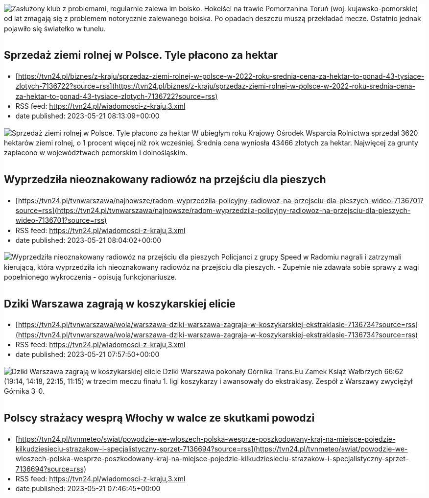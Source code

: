 <img alt="Zasłużony klub z problemami, regularnie zalewa im boisko. " src="https://tvn24.pl/najnowsze/cdn-zdjecie-flqpj4-zalane-boisko-laskarzy-pomorzanina-torun-7128300/alternates/LANDSCAPE_1280" />
    Hokeiści na trawie Pomorzanina Toruń (woj. kujawsko-pomorskie) od lat zmagają się z problemem notorycznie zalewanego boiska. Po opadach deszczu muszą przekładać mecze. Ostatnio jednak pojawiło się światełko w tunelu.

## Sprzedaż ziemi rolnej w Polsce. Tyle płacono za hektar
 - [https://tvn24.pl/biznes/z-kraju/sprzedaz-ziemi-rolnej-w-polsce-w-2022-roku-srednia-cena-za-hektar-to-ponad-43-tysiace-zlotych-7136722?source=rss](https://tvn24.pl/biznes/z-kraju/sprzedaz-ziemi-rolnej-w-polsce-w-2022-roku-srednia-cena-za-hektar-to-ponad-43-tysiace-zlotych-7136722?source=rss)
 - RSS feed: https://tvn24.pl/wiadomosci-z-kraju,3.xml
 - date published: 2023-05-21 08:13:09+00:00

<img alt="Sprzedaż ziemi rolnej w Polsce. Tyle płacono za hektar" src="https://tvn24.pl/najnowsze/cdn-zdjecie-p3dqhx-ziemia-rolna-traktor-shutterstock748405993jpg/alternates/LANDSCAPE_1280" />
    W ubiegłym roku Krajowy Ośrodek Wsparcia Rolnictwa sprzedał 3620 hektarów ziemi rolnej, o 1 procent więcej niż rok wcześniej. Średnia cena wyniosła 43466 złotych za hektar. Najwięcej za grunty zapłacono w województwach pomorskim i dolnośląskim.

## Wyprzedziła nieoznakowany radiowóz na przejściu dla pieszych
 - [https://tvn24.pl/tvnwarszawa/najnowsze/radom-wyprzedzila-policyjny-radiowoz-na-przejsciu-dla-pieszych-wideo-7136701?source=rss](https://tvn24.pl/tvnwarszawa/najnowsze/radom-wyprzedzila-policyjny-radiowoz-na-przejsciu-dla-pieszych-wideo-7136701?source=rss)
 - RSS feed: https://tvn24.pl/wiadomosci-z-kraju,3.xml
 - date published: 2023-05-21 08:04:02+00:00

<img alt="Wyprzedziła nieoznakowany radiowóz na przejściu dla pieszych" src="https://tvn24.pl/najnowsze/cdn-zdjecie-b5mexr-nieoznakowany-radiowoz-wyprzedzila-na-przejsciu-dla-pieszych-7136703/alternates/LANDSCAPE_1280" />
    Policjanci z grupy Speed w Radomiu nagrali i zatrzymali kierującą, która wyprzedziła ich nieoznakowany radiowóz na przejściu dla pieszych.  - Zupełnie nie zdawała sobie sprawy z wagi popełnionego wykroczenia - opisują funkcjonariusze.

## Dziki Warszawa zagrają w koszykarskiej elicie
 - [https://tvn24.pl/tvnwarszawa/wola/warszawa-dziki-warszawa-zagraja-w-koszykarskiej-ekstraklasie-7136734?source=rss](https://tvn24.pl/tvnwarszawa/wola/warszawa-dziki-warszawa-zagraja-w-koszykarskiej-ekstraklasie-7136734?source=rss)
 - RSS feed: https://tvn24.pl/wiadomosci-z-kraju,3.xml
 - date published: 2023-05-21 07:57:50+00:00

<img alt="Dziki Warszawa zagrają w koszykarskiej elicie" src="https://tvn24.pl/tvnwarszawa/najnowsze/cdn-zdjecie-25eesg-dziki-pokonaly-walbrzyskiego-gornika-7136727/alternates/LANDSCAPE_1280" />
    Dziki Warszawa pokonały Górnika Trans.Eu Zamek Książ Wałbrzych 66:62 (19:14, 14:18, 22:15, 11:15) w trzecim meczu finału 1. ligi koszykarzy i awansowały do ekstraklasy. Zespół z Warszawy zwyciężył Górnika 3-0.

## Polscy strażacy wesprą Włochy w walce ze skutkami powodzi
 - [https://tvn24.pl/tvnmeteo/swiat/powodzie-we-wloszech-polska-wesprze-poszkodowany-kraj-na-miejsce-pojedzie-kilkudziesieciu-strazakow-i-specjalistyczny-sprzet-7136694?source=rss](https://tvn24.pl/tvnmeteo/swiat/powodzie-we-wloszech-polska-wesprze-poszkodowany-kraj-na-miejsce-pojedzie-kilkudziesieciu-strazakow-i-specjalistyczny-sprzet-7136694?source=rss)
 - RSS feed: https://tvn24.pl/wiadomosci-z-kraju,3.xml
 - date published: 2023-05-21 07:46:45+00:00
